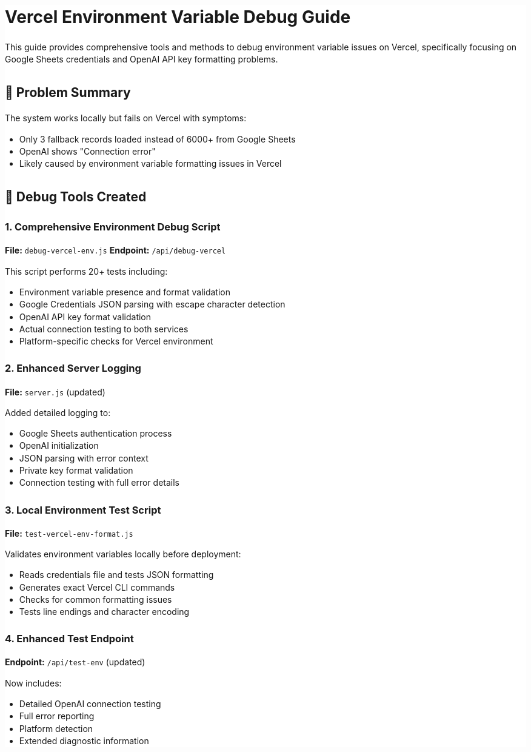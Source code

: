# Vercel Environment Variable Debug Guide

This guide provides comprehensive tools and methods to debug environment variable issues on Vercel, specifically focusing on Google Sheets credentials and OpenAI API key formatting problems.

## 🚨 Problem Summary

The system works locally but fails on Vercel with symptoms:
- Only 3 fallback records loaded instead of 6000+ from Google Sheets
- OpenAI shows "Connection error"
- Likely caused by environment variable formatting issues in Vercel

## 🔧 Debug Tools Created

### 1. Comprehensive Environment Debug Script
**File:** `debug-vercel-env.js`
**Endpoint:** `/api/debug-vercel`

This script performs 20+ tests including:
- Environment variable presence and format validation
- Google Credentials JSON parsing with escape character detection
- OpenAI API key format validation
- Actual connection testing to both services
- Platform-specific checks for Vercel environment

### 2. Enhanced Server Logging
**File:** `server.js` (updated)

Added detailed logging to:
- Google Sheets authentication process
- OpenAI initialization
- JSON parsing with error context
- Private key format validation
- Connection testing with full error details

### 3. Local Environment Test Script
**File:** `test-vercel-env-format.js`

Validates environment variables locally before deployment:
- Reads credentials file and tests JSON formatting
- Generates exact Vercel CLI commands
- Checks for common formatting issues
- Tests line endings and character encoding

### 4. Enhanced Test Endpoint
**Endpoint:** `/api/test-env` (updated)

Now includes:
- Detailed OpenAI connection testing
- Full error reporting
- Platform detection
- Extended diagnostic information
